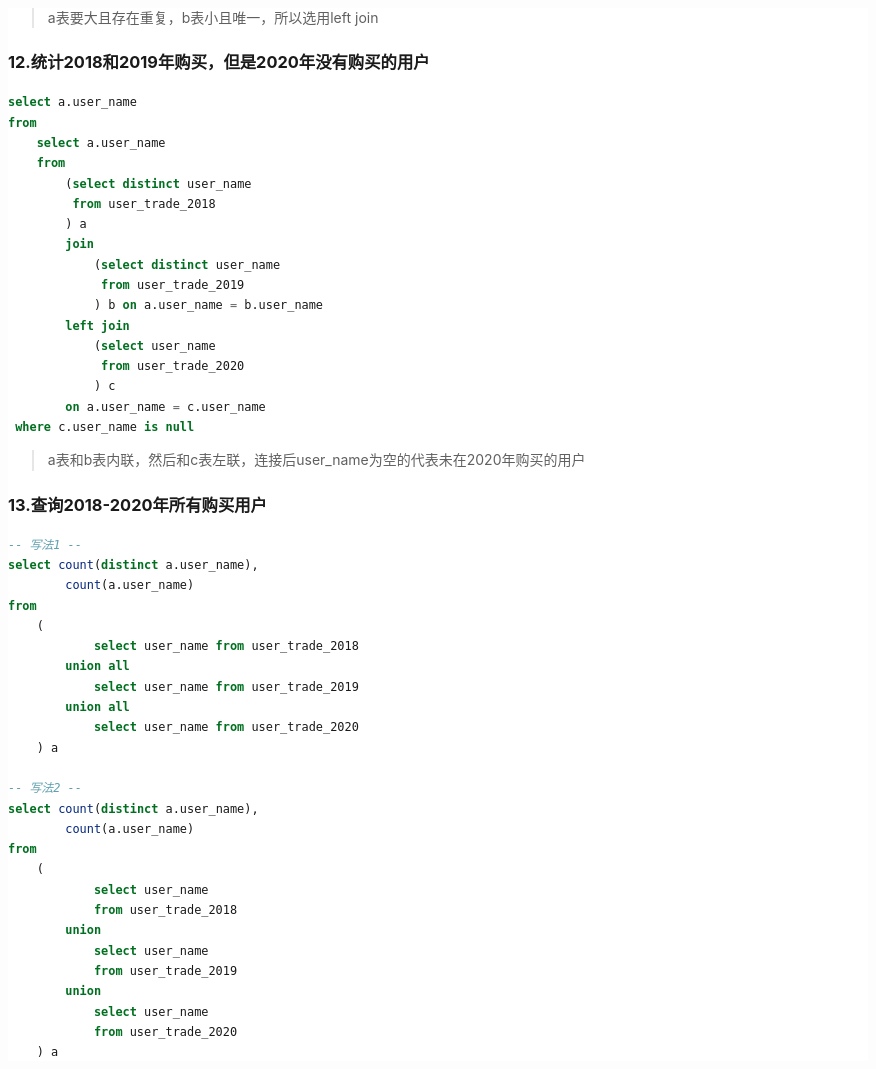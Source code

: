 > a表要大且存在重复，b表小且唯一，所以选用left join

### 12.统计2018和2019年购买，但是2020年没有购买的用户

```sql
select a.user_name
from
	select a.user_name
	from
        (select distinct user_name
         from user_trade_2018
        ) a
        join 
            (select distinct user_name
             from user_trade_2019
            ) b on a.user_name = b.user_name
        left join
        	(select user_name
             from user_trade_2020
            ) c
        on a.user_name = c.user_name
 where c.user_name is null
```

> a表和b表内联，然后和c表左联，连接后user_name为空的代表未在2020年购买的用户

### 13.查询2018-2020年所有购买用户

```sql
-- 写法1 --
select count(distinct a.user_name),
		count(a.user_name)
from
	(
        	select user_name from user_trade_2018
        union all 
            select user_name from user_trade_2019
        union all
            select user_name from user_trade_2020
    ) a
    
-- 写法2 --
select count(distinct a.user_name),
		count(a.user_name)
from
	(
        	select user_name 
        	from user_trade_2018
        union 
            select user_name 
            from user_trade_2019
        union
            select user_name 
            from user_trade_2020
    ) a
```
